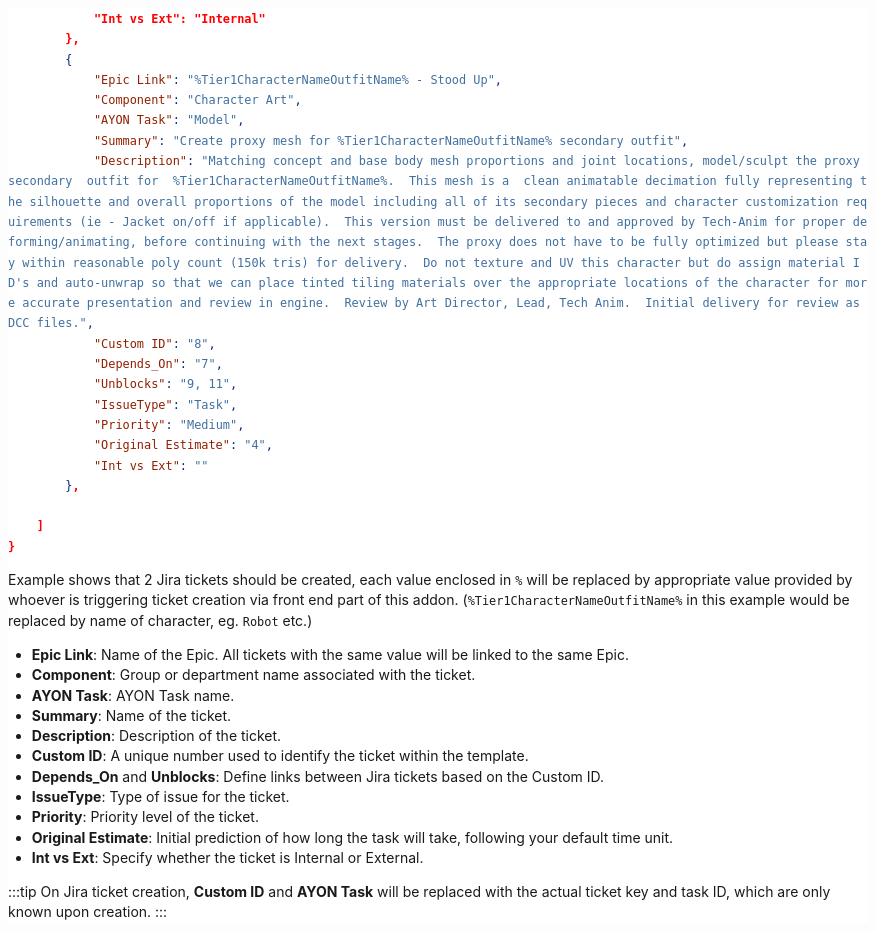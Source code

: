 ```json title="ayon-jira\server\templates\Tier_1_Outfit_Jira_Template.json"
            "Int vs Ext": "Internal"
        },
        {
            "Epic Link": "%Tier1CharacterNameOutfitName% - Stood Up",
            "Component": "Character Art",
            "AYON Task": "Model",
            "Summary": "Create proxy mesh for %Tier1CharacterNameOutfitName% secondary outfit",
            "Description": "Matching concept and base body mesh proportions and joint locations, model/sculpt the proxy secondary  outfit for  %Tier1CharacterNameOutfitName%.  This mesh is a  clean animatable decimation fully representing the silhouette and overall proportions of the model including all of its secondary pieces and character customization requirements (ie - Jacket on/off if applicable).  This version must be delivered to and approved by Tech-Anim for proper deforming/animating, before continuing with the next stages.  The proxy does not have to be fully optimized but please stay within reasonable poly count (150k tris) for delivery.  Do not texture and UV this character but do assign material ID's and auto-unwrap so that we can place tinted tiling materials over the appropriate locations of the character for more accurate presentation and review in engine.  Review by Art Director, Lead, Tech Anim.  Initial delivery for review as DCC files.",
            "Custom ID": "8",
            "Depends_On": "7",
            "Unblocks": "9, 11",
            "IssueType": "Task",
            "Priority": "Medium",
            "Original Estimate": "4",
            "Int vs Ext": ""
        },
        
    ]
}
```

Example shows that 2 Jira tickets should be created, each value enclosed in `%` will be replaced by appropriate
value provided by whoever is triggering ticket creation via front end part of this addon.
(`%Tier1CharacterNameOutfitName%` in this example would be replaced by name of character, eg. `Robot` etc.)

- **Epic Link**: Name of the Epic. All tickets with the same value will be linked to the same Epic.
- **Component**: Group or department name associated with the ticket.
- **AYON Task**: AYON Task name.
- **Summary**: Name of the ticket.
- **Description**: Description of the ticket.
- **Custom ID**: A unique number used to identify the ticket within the template.
- **Depends_On** and **Unblocks**: Define links between Jira tickets based on the Custom ID.
- **IssueType**: Type of issue for the ticket.
- **Priority**: Priority level of the ticket.
- **Original Estimate**: Initial prediction of how long the task will take, following your default time unit.
- **Int vs Ext**: Specify whether the ticket is Internal or External.
  
:::tip
On Jira ticket creation, **Custom ID** and **AYON Task** will be replaced with the actual ticket key and task ID, which are only known upon creation.
:::
